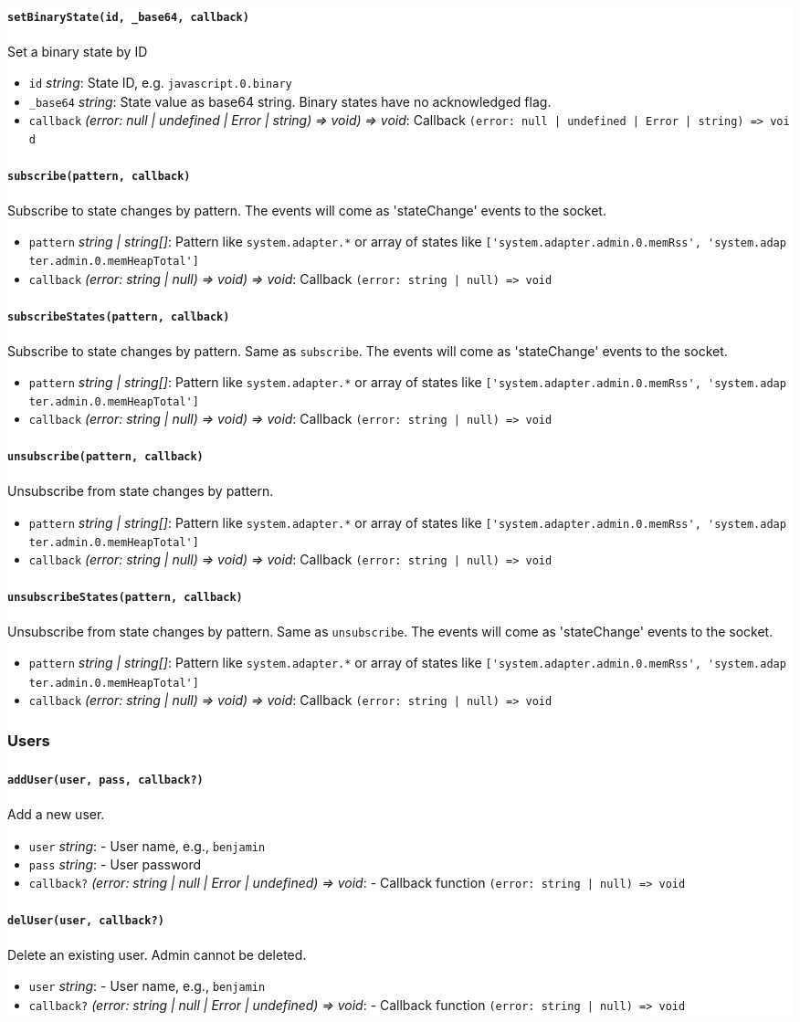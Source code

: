 #### <a name="setbinarystate_a"></a>`setBinaryState(id, _base64, callback)`
Set a binary state by ID
* `id` *string*: State ID, e.g. `javascript.0.binary`
* `_base64` *string*: State value as base64 string. Binary states have no acknowledged flag.
* `callback` *(error: null | undefined | Error | string) => void) => void*: Callback `(error: null | undefined | Error | string) => void`

#### <a name="subscribe_a"></a>`subscribe(pattern, callback)`
Subscribe to state changes by pattern.
The events will come as 'stateChange' events to the socket.
* `pattern` *string | string[]*: Pattern like `system.adapter.*` or array of states like `['system.adapter.admin.0.memRss', 'system.adapter.admin.0.memHeapTotal']`
* `callback` *(error: string | null) => void) => void*: Callback `(error: string | null) => void`

#### <a name="subscribestates_a"></a>`subscribeStates(pattern, callback)`
Subscribe to state changes by pattern. Same as `subscribe`.
The events will come as 'stateChange' events to the socket.
* `pattern` *string | string[]*: Pattern like `system.adapter.*` or array of states like `['system.adapter.admin.0.memRss', 'system.adapter.admin.0.memHeapTotal']`
* `callback` *(error: string | null) => void) => void*: Callback `(error: string | null) => void`

#### <a name="unsubscribe_a"></a>`unsubscribe(pattern, callback)`
Unsubscribe from state changes by pattern.
* `pattern` *string | string[]*: Pattern like `system.adapter.*` or array of states like `['system.adapter.admin.0.memRss', 'system.adapter.admin.0.memHeapTotal']`
* `callback` *(error: string | null) => void) => void*: Callback `(error: string | null) => void`

#### <a name="unsubscribestates_a"></a>`unsubscribeStates(pattern, callback)`
Unsubscribe from state changes by pattern. Same as `unsubscribe`.
The events will come as 'stateChange' events to the socket.
* `pattern` *string | string[]*: Pattern like `system.adapter.*` or array of states like `['system.adapter.admin.0.memRss', 'system.adapter.admin.0.memHeapTotal']`
* `callback` *(error: string | null) => void) => void*: Callback `(error: string | null) => void`

### Users
#### <a name="adduser_a"></a>`addUser(user, pass, callback?)`
Add a new user.
* `user` *string*: - User name, e.g., `benjamin`
* `pass` *string*: - User password
* `callback?` *(error: string | null | Error | undefined) => void*: - Callback function `(error: string | null) => void`

#### <a name="deluser_a"></a>`delUser(user, callback?)`
Delete an existing user. Admin cannot be deleted.
* `user` *string*: - User name, e.g., `benjamin`
* `callback?` *(error: string | null | Error | undefined) => void*: - Callback function `(error: string | null) => void`
